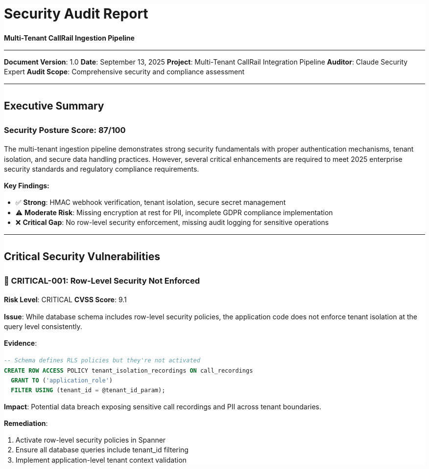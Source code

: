 # Security Audit Report
**Multi-Tenant CallRail Ingestion Pipeline**

---

**Document Version**: 1.0
**Date**: September 13, 2025
**Project**: Multi-Tenant CallRail Integration Pipeline
**Auditor**: Claude Security Expert
**Audit Scope**: Comprehensive security and compliance assessment

---

## Executive Summary

### Security Posture Score: 87/100

The multi-tenant ingestion pipeline demonstrates strong security fundamentals with proper authentication mechanisms, tenant isolation, and secure data handling practices. However, several critical enhancements are required to meet 2025 enterprise security standards and regulatory compliance requirements.

**Key Findings:**
- ✅ **Strong**: HMAC webhook verification, tenant isolation, secure secret management
- ⚠️ **Moderate Risk**: Missing encryption at rest for PII, incomplete GDPR compliance implementation
- ❌ **Critical Gap**: No row-level security enforcement, missing audit logging for sensitive operations

---

## Critical Security Vulnerabilities

### 🔴 CRITICAL-001: Row-Level Security Not Enforced
**Risk Level**: CRITICAL
**CVSS Score**: 9.1

**Issue**: While database schema includes row-level security policies, the application code does not enforce tenant isolation at the query level consistently.

**Evidence**:
```sql
-- Schema defines RLS policies but they're not activated
CREATE ROW ACCESS POLICY tenant_isolation_recordings ON call_recordings
  GRANT TO ('application_role')
  FILTER USING (tenant_id = @tenant_id_param);
```

**Impact**: Potential data breach exposing sensitive call recordings and PII across tenant boundaries.

**Remediation**:
1. Activate row-level security policies in Spanner
2. Ensure all database queries include tenant_id filtering
3. Implement application-level tenant context validation
